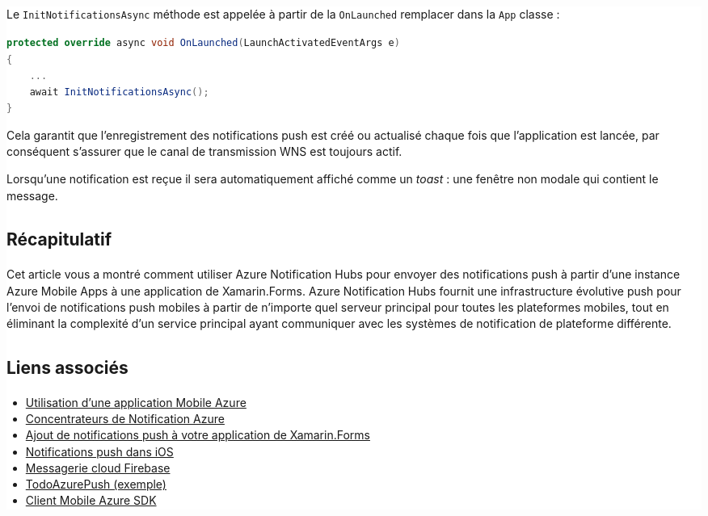 Le `InitNotificationsAsync` méthode est appelée à partir de la `OnLaunched` remplacer dans la `App` classe :

```csharp
protected override async void OnLaunched(LaunchActivatedEventArgs e)
{
    ...
    await InitNotificationsAsync();
}
```

Cela garantit que l’enregistrement des notifications push est créé ou actualisé chaque fois que l’application est lancée, par conséquent s’assurer que le canal de transmission WNS est toujours actif.

Lorsqu’une notification est reçue il sera automatiquement affiché comme un *toast* : une fenêtre non modale qui contient le message.

## <a name="summary"></a>Récapitulatif

Cet article vous a montré comment utiliser Azure Notification Hubs pour envoyer des notifications push à partir d’une instance Azure Mobile Apps à une application de Xamarin.Forms. Azure Notification Hubs fournit une infrastructure évolutive push pour l’envoi de notifications push mobiles à partir de n’importe quel serveur principal pour toutes les plateformes mobiles, tout en éliminant la complexité d’un service principal ayant communiquer avec les systèmes de notification de plateforme différente.


## <a name="related-links"></a>Liens associés

- [Utilisation d’une application Mobile Azure](~/xamarin-forms/data-cloud/consuming/azure.md)
- [Concentrateurs de Notification Azure](https://azure.microsoft.com/documentation/articles/notification-hubs-push-notification-overview/)
- [Ajout de notifications push à votre application de Xamarin.Forms](https://azure.microsoft.com/documentation/articles/app-service-mobile-xamarin-forms-get-started-push/)
- [Notifications push dans iOS](~/ios/platform/user-notifications/deprecated/remote-notifications-in-ios.md)
- [Messagerie cloud Firebase](~/android/data-cloud/google-messaging/firebase-cloud-messaging.md)
- [TodoAzurePush (exemple)](https://developer.xamarin.com/samples/xamarin-forms/WebServices/TodoAzurePush/)
- [Client Mobile Azure SDK](https://www.nuget.org/packages/Microsoft.Azure.Mobile.Client/)
